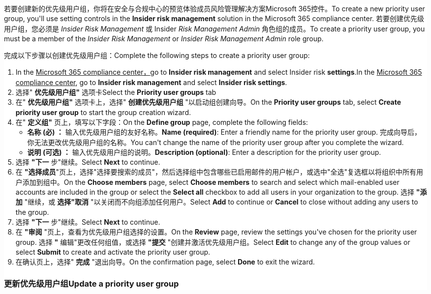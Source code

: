 <span data-ttu-id="8b5c9-380">若要创建新的优先级用户组，你将在安全与合规中心的预览体验成员风险管理解决方案Microsoft 365控件。</span><span class="sxs-lookup"><span data-stu-id="8b5c9-380">To create a new priority user group, you'll use setting controls in the **Insider risk management** solution in the Microsoft 365 compliance center.</span></span> <span data-ttu-id="8b5c9-381">若要创建优先级用户组，您必须是 *Insider Risk Management* 或 Insider *Risk Management Admin* 角色组的成员。</span><span class="sxs-lookup"><span data-stu-id="8b5c9-381">To create a priority user group, you must be a member of the *Insider Risk Management* or *Insider Risk Management Admin* role group.</span></span>

<span data-ttu-id="8b5c9-382">完成以下步骤以创建优先级用户组：</span><span class="sxs-lookup"><span data-stu-id="8b5c9-382">Complete the following steps to create a priority user group:</span></span>

1. <span data-ttu-id="8b5c9-383">In the [Microsoft 365 compliance center，](https://compliance.microsoft.com)go to **Insider risk management** and select Insider risk **settings**.</span><span class="sxs-lookup"><span data-stu-id="8b5c9-383">In the [Microsoft 365 compliance center](https://compliance.microsoft.com), go to **Insider risk management** and select **Insider risk settings**.</span></span>
2. <span data-ttu-id="8b5c9-384">选择" **优先级用户组"** 选项卡</span><span class="sxs-lookup"><span data-stu-id="8b5c9-384">Select the **Priority user groups** tab</span></span>
3. <span data-ttu-id="8b5c9-385">在" **优先级用户组"** 选项卡上，选择" **创建优先级用户组** "以启动组创建向导。</span><span class="sxs-lookup"><span data-stu-id="8b5c9-385">On the **Priority user groups** tab, select **Create priority user group** to start the group creation wizard.</span></span>
4. <span data-ttu-id="8b5c9-386">在" **定义组"** 页上，填写以下字段：</span><span class="sxs-lookup"><span data-stu-id="8b5c9-386">On the **Define group** page, complete the following fields:</span></span>
    - <span data-ttu-id="8b5c9-387">**名称 (必) ：** 输入优先级用户组的友好名称。</span><span class="sxs-lookup"><span data-stu-id="8b5c9-387">**Name (required)**: Enter a friendly name for the priority user group.</span></span> <span data-ttu-id="8b5c9-388">完成向导后，你无法更改优先级用户组的名称。</span><span class="sxs-lookup"><span data-stu-id="8b5c9-388">You can't change the name of the priority user group after you complete the wizard.</span></span>
    - <span data-ttu-id="8b5c9-389">**说明 (可选) ：** 输入优先级用户组的说明。</span><span class="sxs-lookup"><span data-stu-id="8b5c9-389">**Description (optional)**: Enter a description for the priority user group.</span></span>
5. <span data-ttu-id="8b5c9-390">选择 **"下一** 步"继续。</span><span class="sxs-lookup"><span data-stu-id="8b5c9-390">Select **Next** to continue.</span></span>
6. <span data-ttu-id="8b5c9-391">在 **"选择成员**"页上，选择"选择要搜索的成员"，然后选择组中包含哪些已启用邮件的用户帐户，或选中"全选"复选框以将组织中所有用户添加到组中。</span><span class="sxs-lookup"><span data-stu-id="8b5c9-391">On the **Choose members** page, select **Choose members** to search and select which mail-enabled user accounts are included in the group or select the **Select all** checkbox to add all users in your organization to the group.</span></span> <span data-ttu-id="8b5c9-392">选择 **"添加** "继续，或 **选择"取消** "以关闭而不向组添加任何用户。</span><span class="sxs-lookup"><span data-stu-id="8b5c9-392">Select **Add** to continue or **Cancel** to close without adding any users to the group.</span></span>
7. <span data-ttu-id="8b5c9-393">选择 **"下一** 步"继续。</span><span class="sxs-lookup"><span data-stu-id="8b5c9-393">Select **Next** to continue.</span></span>
8. <span data-ttu-id="8b5c9-394">在 **"审阅** "页上，查看为优先级用户组选择的设置。</span><span class="sxs-lookup"><span data-stu-id="8b5c9-394">On the **Review** page, review the settings you've chosen for the priority user group.</span></span> <span data-ttu-id="8b5c9-395">选择 **"** 编辑"更改任何组值，或选择 **"提交** "创建并激活优先级用户组。</span><span class="sxs-lookup"><span data-stu-id="8b5c9-395">Select **Edit** to change any of the group values or select **Submit** to create and activate the priority user group.</span></span>
9. <span data-ttu-id="8b5c9-396">在确认页上，选择" **完成** "退出向导。</span><span class="sxs-lookup"><span data-stu-id="8b5c9-396">On the confirmation page, select **Done** to exit the wizard.</span></span>

### <a name="update-a-priority-user-group"></a><span data-ttu-id="8b5c9-397">更新优先级用户组</span><span class="sxs-lookup"><span data-stu-id="8b5c9-397">Update a priority user group</span></span>
